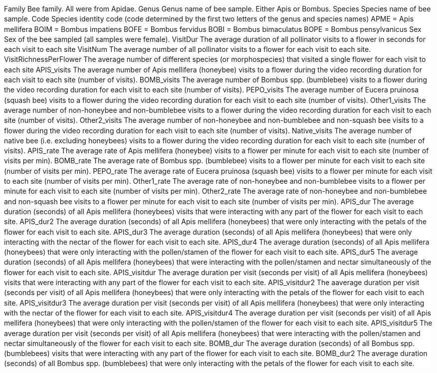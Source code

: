 Family			Bee family. All were from Apidae.
Genus			Genus name of bee sample. Either Apis or Bombus.
Species			Species name of bee sample.
Code			Species identity code (code determined by the first two letters of the genus and species names)
					APME = Apis mellifera
					BOIM = Bombus impatiens
					BOFE = Bombus fervidus
					BOBI = Bombus bimaculatus
					BOPE = Bombus pensylvanicus
Sex			Sex of the bee sampled (all samples were female).
VisitDur		The average duration of all pollinator visits to a flower in seconds for each visit to each site
VisitNum		The average number of all pollinator visits to a flower for each visit to each site.
VisitRichnessPerFlower	The average number of different species (or morphospecies) that visited a single flower for each visit to each site
APIS_visits		The average number of Apis mellifera (honeybee) visits to a flower during the video recording duration for each visit to each site (number of visits).
BOMB_visits		The average number of Bombus spp. (bumblebee) visits to a flower during the video recording duration for each visit to each site (number of visits).
PEPO_visits		The average number of Eucera pruinosa (squash bee) visits to a flower during the video recording duration for each visit to each site (number of visits).
Other1_visits		The average number of non-honeybee and non-bumblebee visits to a flower during the video recording duration for each visit to each site (number of visits).
Other2_visits		The average number of non-honeybee and non-bumblebee and non-squash bee visits to a flower during the video recording duration for each visit to each site (number of visits).
Native_visits		The average number of native bee (i.e. excluding honeybees) visits to a flower during the video recording duration for each visit to each site (number of visits).
APIS_rate		The average rate of Apis mellifera (honeybee) visits to a flower per minute for each visit to each site (number of visits per min).
BOMB_rate		The average rate of Bombus spp. (bumblebee) visits to a flower per minute for each visit to each site (number of visits per min).
PEPO_rate		The average rate of Eucera pruinosa (squash bee) visits to a flower per minute for each visit to each site (number of visits per min).
Other1_rate		The average rate of non-honeybee and non-bumblebee visits to a flower per minute for each visit to each site (number of visits per min).
Other2_rate		The average rate of non-honeybee and non-bumblebee and non-squash bee visits to a flower per minute for each visit to each site (number of visits per min).
APIS_dur		The average duration (seconds) of all Apis mellifera (honeybees) visits that were interacting with any part of the flower for each visit to each site.
APIS_dur2		The average duration (seconds) of all Apis mellifera (honeybees) that were only interacting with the petals of the flower for each visit to each site.
APIS_dur3		The average duration (seconds) of all Apis mellifera (honeybees) that were only interacting with the nectar of the flower for each visit to each site.
APIS_dur4		The average duration (seconds) of all Apis mellifera (honeybees) that were only interacting with the pollen/stamen of the flower for each visit to each site.
APIS_dur5		The average duration (seconds) of all Apis mellifera (honeybees) that were interacting with the pollen/stamen and nectar simultaneously of the flower for each visit to each site.
APIS_visitdur		The average duration per visit (seconds per visit) of all Apis mellifera (honeybees) visits that were interacting with any part of the flower for each visit to each site.
APIS_visitdur2		The aaverage duration per visit (seconds per visit) of all Apis mellifera (honeybees) that were only interacting with the petals of the flower for each visit to each site.
APIS_visitdur3		The average duration per visit (seconds per visit) of all Apis mellifera (honeybees) that were only interacting with the nectar of the flower for each visit to each site.
APIS_visitdur4		The average duration per visit (seconds per visit) of all Apis mellifera (honeybees) that were only interacting with the pollen/stamen of the flower for each visit to each site.
APIS_visitdur5		The average duration per visit (seconds per visit) of all Apis mellifera (honeybees) that were interacting with the pollen/stamen and nectar simultaneously of the flower for each visit to each site.
BOMB_dur		The average duration (seconds) of all Bombus spp. (bumblebees) visits that were interacting with any part of the flower for each visit to each site.
BOMB_dur2		The average duration (seconds) of all Bombus spp. (bumblebees) that were only interacting with the petals of the flower for each visit to each site.